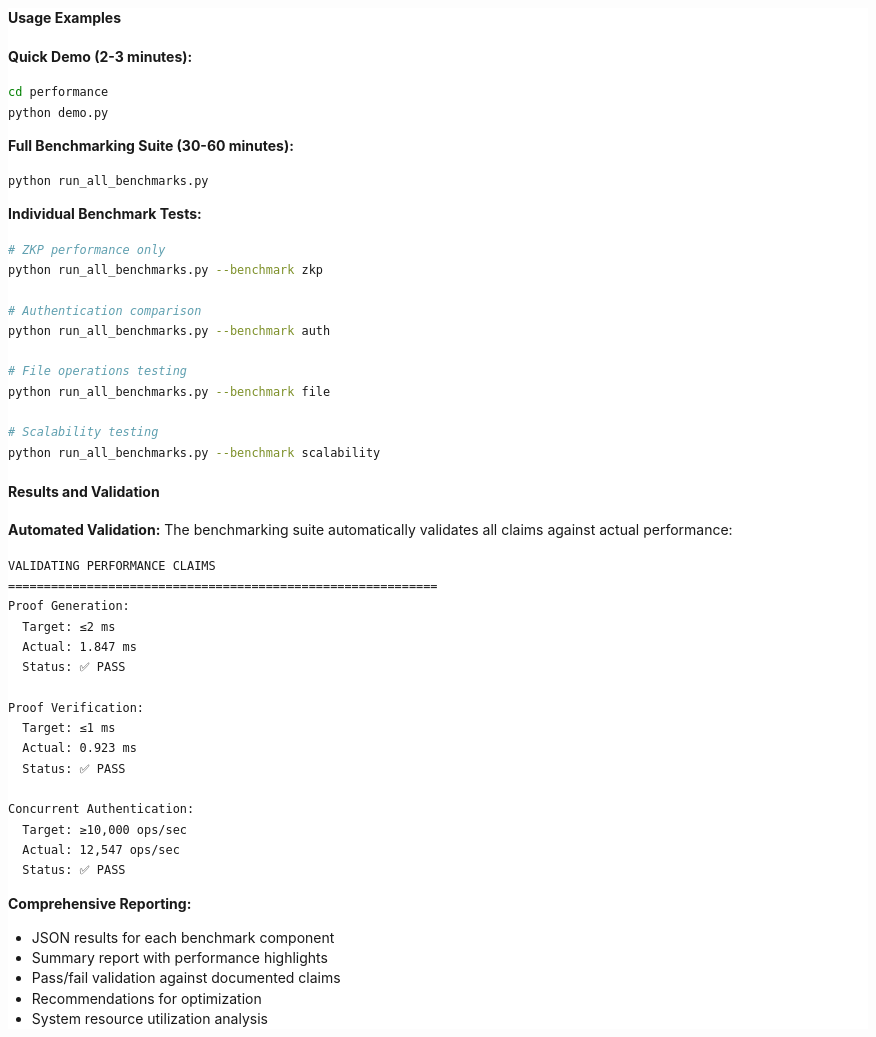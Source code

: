 #### Usage Examples

**Quick Demo (2-3 minutes):**
```bash
cd performance
python demo.py
```

**Full Benchmarking Suite (30-60 minutes):**
```bash
python run_all_benchmarks.py
```

**Individual Benchmark Tests:**
```bash
# ZKP performance only
python run_all_benchmarks.py --benchmark zkp

# Authentication comparison  
python run_all_benchmarks.py --benchmark auth

# File operations testing
python run_all_benchmarks.py --benchmark file

# Scalability testing
python run_all_benchmarks.py --benchmark scalability
```

#### Results and Validation

**Automated Validation:**
The benchmarking suite automatically validates all claims against actual performance:

```
VALIDATING PERFORMANCE CLAIMS
============================================================
Proof Generation:
  Target: ≤2 ms
  Actual: 1.847 ms
  Status: ✅ PASS

Proof Verification:
  Target: ≤1 ms  
  Actual: 0.923 ms
  Status: ✅ PASS

Concurrent Authentication:
  Target: ≥10,000 ops/sec
  Actual: 12,547 ops/sec
  Status: ✅ PASS
```

**Comprehensive Reporting:**
- JSON results for each benchmark component
- Summary report with performance highlights
- Pass/fail validation against documented claims
- Recommendations for optimization
- System resource utilization analysis
